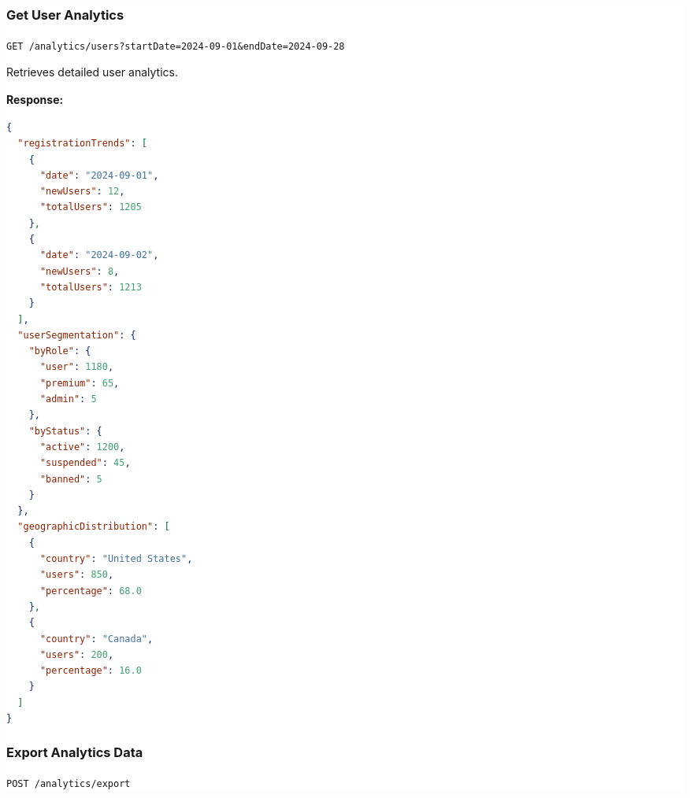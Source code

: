 ### Get User Analytics

```http
GET /analytics/users?startDate=2024-09-01&endDate=2024-09-28
```

Retrieves detailed user analytics.

**Response:**
```json
{
  "registrationTrends": [
    {
      "date": "2024-09-01",
      "newUsers": 12,
      "totalUsers": 1205
    },
    {
      "date": "2024-09-02",
      "newUsers": 8,
      "totalUsers": 1213
    }
  ],
  "userSegmentation": {
    "byRole": {
      "user": 1180,
      "premium": 65,
      "admin": 5
    },
    "byStatus": {
      "active": 1200,
      "suspended": 45,
      "banned": 5
    }
  },
  "geographicDistribution": [
    {
      "country": "United States",
      "users": 850,
      "percentage": 68.0
    },
    {
      "country": "Canada",
      "users": 200,
      "percentage": 16.0
    }
  ]
}
```

### Export Analytics Data

```http
POST /analytics/export
```
